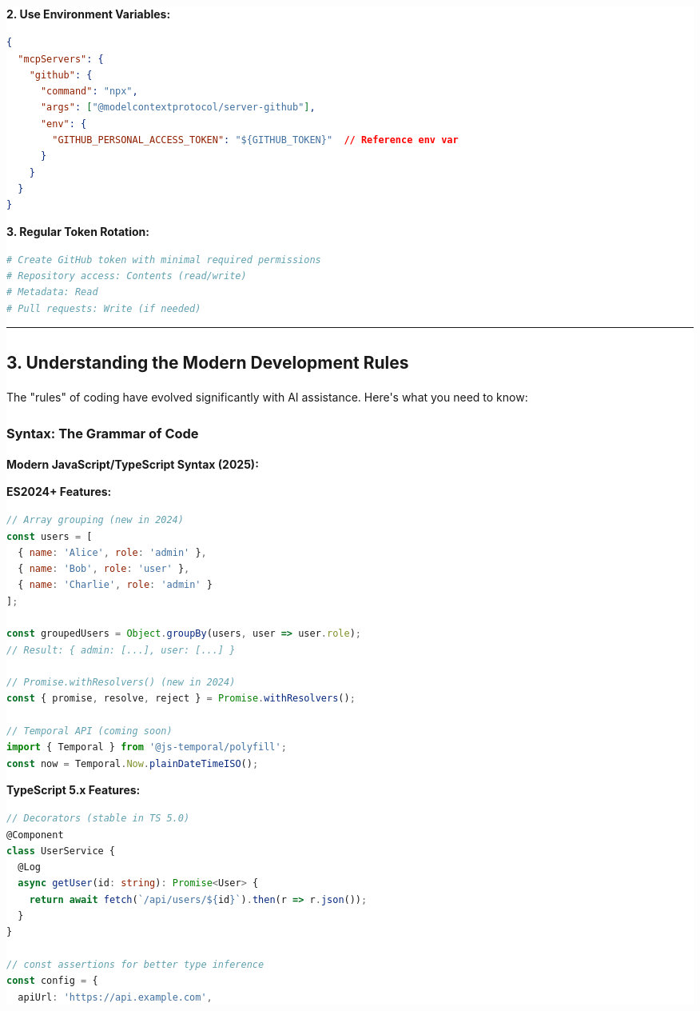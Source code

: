 **2. Use Environment Variables:**
```json
{
  "mcpServers": {
    "github": {
      "command": "npx",
      "args": ["@modelcontextprotocol/server-github"],
      "env": {
        "GITHUB_PERSONAL_ACCESS_TOKEN": "${GITHUB_TOKEN}"  // Reference env var
      }
    }
  }
}
```

**3. Regular Token Rotation:**
```bash
# Create GitHub token with minimal required permissions
# Repository access: Contents (read/write)
# Metadata: Read
# Pull requests: Write (if needed)
```

---

## 3. Understanding the Modern Development Rules

The "rules" of coding have evolved significantly with AI assistance. Here's what you need to know:

### Syntax: The Grammar of Code

**Modern JavaScript/TypeScript Syntax (2025):**

**ES2024+ Features:**
```javascript
// Array grouping (new in 2024)
const users = [
  { name: 'Alice', role: 'admin' },
  { name: 'Bob', role: 'user' },
  { name: 'Charlie', role: 'admin' }
];

const groupedUsers = Object.groupBy(users, user => user.role);
// Result: { admin: [...], user: [...] }

// Promise.withResolvers() (new in 2024)
const { promise, resolve, reject } = Promise.withResolvers();

// Temporal API (coming soon)
import { Temporal } from '@js-temporal/polyfill';
const now = Temporal.Now.plainDateTimeISO();
```

**TypeScript 5.x Features:**
```typescript
// Decorators (stable in TS 5.0)
@Component
class UserService {
  @Log
  async getUser(id: string): Promise<User> {
    return await fetch(`/api/users/${id}`).then(r => r.json());
  }
}

// const assertions for better type inference
const config = {
  apiUrl: 'https://api.example.com',
```

  [K in keyof T]: {